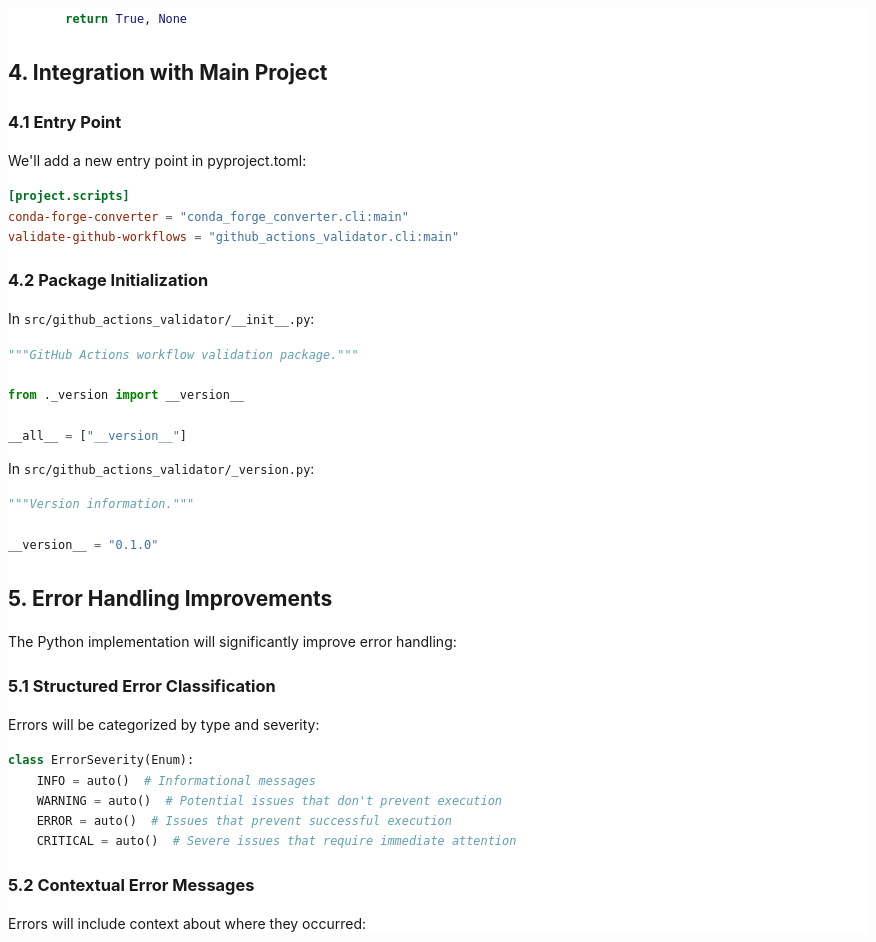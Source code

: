 ```python
        return True, None
```

## 4. Integration with Main Project

### 4.1 Entry Point

We'll add a new entry point in pyproject.toml:

```toml
[project.scripts]
conda-forge-converter = "conda_forge_converter.cli:main"
validate-github-workflows = "github_actions_validator.cli:main"
```

### 4.2 Package Initialization

In `src/github_actions_validator/__init__.py`:

```python
"""GitHub Actions workflow validation package."""

from ._version import __version__

__all__ = ["__version__"]
```

In `src/github_actions_validator/_version.py`:

```python
"""Version information."""

__version__ = "0.1.0"
```

## 5. Error Handling Improvements

The Python implementation will significantly improve error handling:

### 5.1 Structured Error Classification

Errors will be categorized by type and severity:

```python
class ErrorSeverity(Enum):
    INFO = auto()  # Informational messages
    WARNING = auto()  # Potential issues that don't prevent execution
    ERROR = auto()  # Issues that prevent successful execution
    CRITICAL = auto()  # Severe issues that require immediate attention
```

### 5.2 Contextual Error Messages

Errors will include context about where they occurred:
